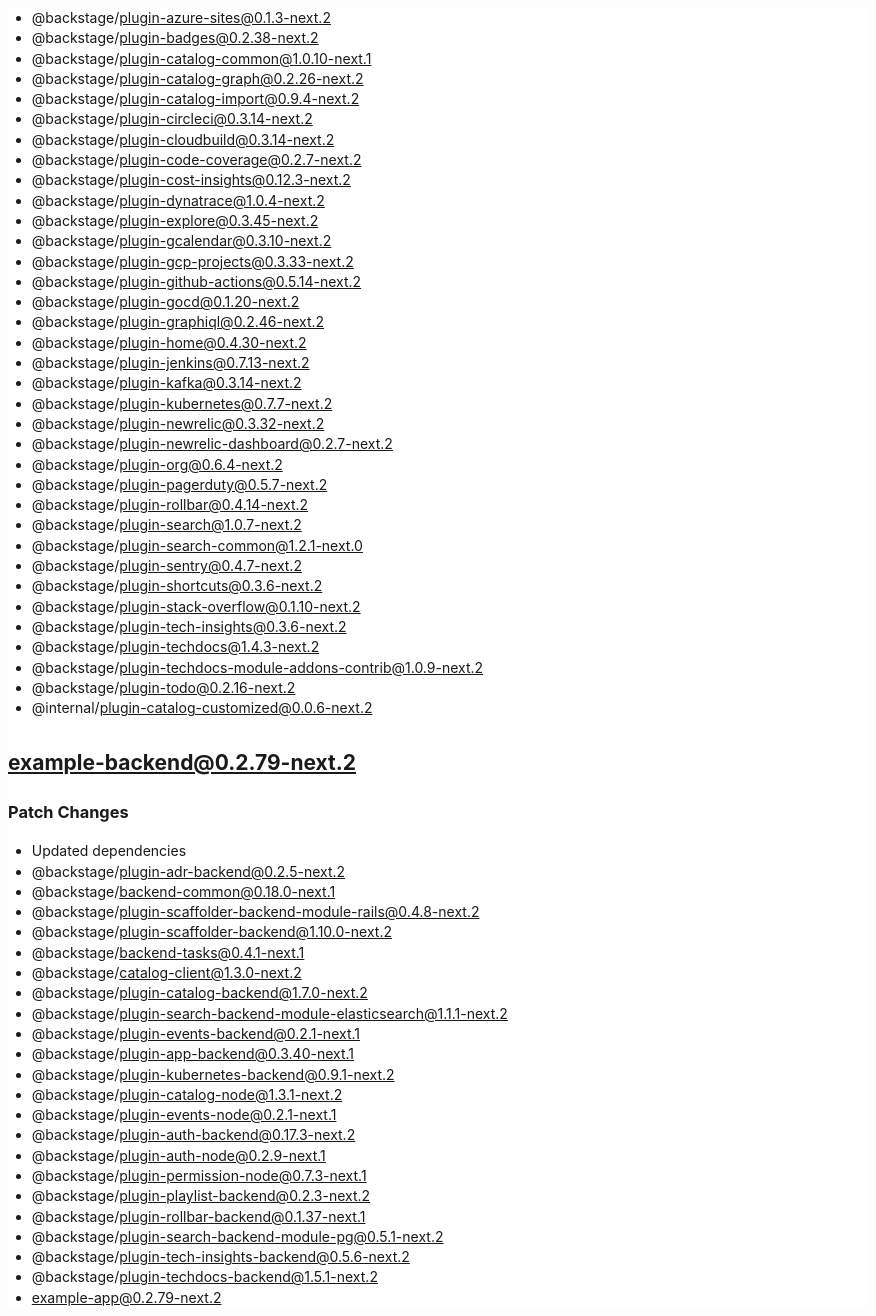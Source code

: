  - @backstage/plugin-azure-sites@0.1.3-next.2
 - @backstage/plugin-badges@0.2.38-next.2
 - @backstage/plugin-catalog-common@1.0.10-next.1
 - @backstage/plugin-catalog-graph@0.2.26-next.2
 - @backstage/plugin-catalog-import@0.9.4-next.2
 - @backstage/plugin-circleci@0.3.14-next.2
 - @backstage/plugin-cloudbuild@0.3.14-next.2
 - @backstage/plugin-code-coverage@0.2.7-next.2
 - @backstage/plugin-cost-insights@0.12.3-next.2
 - @backstage/plugin-dynatrace@1.0.4-next.2
 - @backstage/plugin-explore@0.3.45-next.2
 - @backstage/plugin-gcalendar@0.3.10-next.2
 - @backstage/plugin-gcp-projects@0.3.33-next.2
 - @backstage/plugin-github-actions@0.5.14-next.2
 - @backstage/plugin-gocd@0.1.20-next.2
 - @backstage/plugin-graphiql@0.2.46-next.2
 - @backstage/plugin-home@0.4.30-next.2
 - @backstage/plugin-jenkins@0.7.13-next.2
 - @backstage/plugin-kafka@0.3.14-next.2
 - @backstage/plugin-kubernetes@0.7.7-next.2
 - @backstage/plugin-newrelic@0.3.32-next.2
 - @backstage/plugin-newrelic-dashboard@0.2.7-next.2
 - @backstage/plugin-org@0.6.4-next.2
 - @backstage/plugin-pagerduty@0.5.7-next.2
 - @backstage/plugin-rollbar@0.4.14-next.2
 - @backstage/plugin-search@1.0.7-next.2
 - @backstage/plugin-search-common@1.2.1-next.0
 - @backstage/plugin-sentry@0.4.7-next.2
 - @backstage/plugin-shortcuts@0.3.6-next.2
 - @backstage/plugin-stack-overflow@0.1.10-next.2
 - @backstage/plugin-tech-insights@0.3.6-next.2
 - @backstage/plugin-techdocs@1.4.3-next.2
 - @backstage/plugin-techdocs-module-addons-contrib@1.0.9-next.2
 - @backstage/plugin-todo@0.2.16-next.2
 - @internal/plugin-catalog-customized@0.0.6-next.2

## example-backend@0.2.79-next.2

### Patch Changes

- Updated dependencies
 - @backstage/plugin-adr-backend@0.2.5-next.2
 - @backstage/backend-common@0.18.0-next.1
 - @backstage/plugin-scaffolder-backend-module-rails@0.4.8-next.2
 - @backstage/plugin-scaffolder-backend@1.10.0-next.2
 - @backstage/backend-tasks@0.4.1-next.1
 - @backstage/catalog-client@1.3.0-next.2
 - @backstage/plugin-catalog-backend@1.7.0-next.2
 - @backstage/plugin-search-backend-module-elasticsearch@1.1.1-next.2
 - @backstage/plugin-events-backend@0.2.1-next.1
 - @backstage/plugin-app-backend@0.3.40-next.1
 - @backstage/plugin-kubernetes-backend@0.9.1-next.2
 - @backstage/plugin-catalog-node@1.3.1-next.2
 - @backstage/plugin-events-node@0.2.1-next.1
 - @backstage/plugin-auth-backend@0.17.3-next.2
 - @backstage/plugin-auth-node@0.2.9-next.1
 - @backstage/plugin-permission-node@0.7.3-next.1
 - @backstage/plugin-playlist-backend@0.2.3-next.2
 - @backstage/plugin-rollbar-backend@0.1.37-next.1
 - @backstage/plugin-search-backend-module-pg@0.5.1-next.2
 - @backstage/plugin-tech-insights-backend@0.5.6-next.2
 - @backstage/plugin-techdocs-backend@1.5.1-next.2
 - example-app@0.2.79-next.2